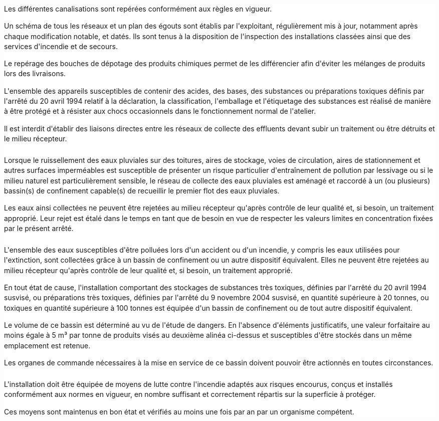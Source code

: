Les différentes canalisations sont repérées conformément aux règles en vigueur.

Un schéma de tous les réseaux et un plan des égouts sont établis par l'exploitant, régulièrement mis à jour, notamment après chaque modification notable, et datés. Ils sont tenus à la disposition de l'inspection des installations classées ainsi que des services d'incendie et de secours.

Le repérage des bouches de dépotage des produits chimiques permet de les différencier afin d'éviter les mélanges de produits lors des livraisons.

L'ensemble des appareils susceptibles de contenir des acides, des bases, des substances ou préparations toxiques définis par l'arrêté du 20 avril 1994 relatif à la déclaration, la classification, l'emballage et l'étiquetage des substances est réalisé de manière à être protégé et à résister aux chocs occasionnels dans le fonctionnement normal de l'atelier.

Il est interdit d'établir des liaisons directes entre les réseaux de collecte des effluents devant subir un traitement ou être détruits et le milieu récepteur.

### 



Lorsque le ruissellement des eaux pluviales sur des toitures, aires de stockage, voies de circulation, aires de stationnement et autres surfaces imperméables est susceptible de présenter un risque particulier d'entraînement de pollution par lessivage ou si le milieu naturel est particulièrement sensible, le réseau de collecte des eaux pluviales est aménagé et raccordé à un (ou plusieurs) bassin(s) de confinement capable(s) de recueillir le premier flot des eaux pluviales.

Les eaux ainsi collectées ne peuvent être rejetées au milieu récepteur qu'après contrôle de leur qualité et, si besoin, un traitement approprié. Leur rejet est étalé dans le temps en tant que de besoin en vue de respecter les valeurs limites en concentration fixées par le présent arrêté.

### 



L'ensemble des eaux susceptibles d'être polluées lors d'un accident ou d'un incendie, y compris les eaux utilisées pour l'extinction, sont collectées grâce à un bassin de confinement ou un autre dispositif équivalent. Elles ne peuvent être rejetées au milieu récepteur qu'après contrôle de leur qualité et, si besoin, un traitement approprié.

En tout état de cause, l'installation comportant des stockages de substances très toxiques, définies par l'arrêté du 20 avril 1994 susvisé, ou préparations très toxiques, définies par l'arrêté du 9 novembre 2004 susvisé, en quantité supérieure à 20 tonnes, ou toxiques en quantité supérieure à 100 tonnes est équipée d'un bassin de confinement ou de tout autre dispositif équivalent.

Le volume de ce bassin est déterminé au vu de l'étude de dangers. En l'absence d'éléments justificatifs, une valeur forfaitaire au moins égale à 5 m³ par tonne de produits visés au deuxième alinéa ci-dessus et susceptibles d'être stockés dans un même emplacement est retenue.

Les organes de commande nécessaires à la mise en service de ce bassin doivent pouvoir être actionnés en toutes circonstances.

### 



L'installation doit être équipée de moyens de lutte contre l'incendie adaptés aux risques encourus, conçus et installés conformément aux normes en vigueur, en nombre suffisant et correctement répartis sur la superficie à protéger.

Ces moyens sont maintenus en bon état et vérifiés au moins une fois par an par un organisme compétent.
